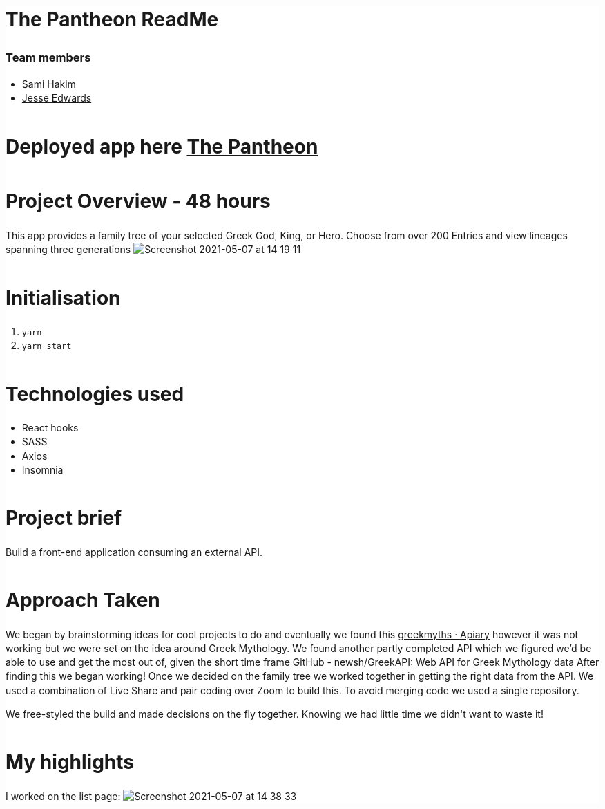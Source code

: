 # The Pantheon ReadMe
### Team members
*  [Sami Hakim](https://github.com/hamisakim) 
*  [Jesse Edwards](https://github.com/JedwardsK) 

# Deployed app here    [The Pantheon](https://thepantheon.netlify.app/) 
# Project Overview - 48 hours
This app provides a family tree of your selected Greek God, King, or Hero. Choose from over 200 Entries and view lineages spanning three generations
<img width="1423" alt="Screenshot 2021-05-07 at 14 19 11" src="https://user-images.githubusercontent.com/76621344/117462809-ec2ee580-af46-11eb-87d2-46876b4a199e.png">


# Initialisation
1. `yarn`
2. `yarn start`

# Technologies used
* React hooks
* SASS
* Axios
* Insomnia

# Project brief
Build a front-end application consuming an external API.

# Approach Taken
We began by brainstorming ideas for cool projects to do and eventually we found this [greekmyths · Apiary](https://greekmythology1.docs.apiary.io/) however it was not working but we were set on the idea around Greek Mythology.  We found another partly completed API which we figured we’d be able to use and get the most out of, given the short time frame [GitHub - newsh/GreekAPI: Web API for Greek Mythology data](https://github.com/newsh/GreekAPI)
After finding this we began working! 
Once we decided on the family tree we worked together in getting the right data from the API. 
We used a combination of Live Share and pair coding over Zoom to build this. To avoid merging code we used a single repository.

We free-styled the build and made decisions on the fly together. Knowing we had little time we didn't want to waste it!



# My highlights
I worked on the list page: 
<img width="1421" alt="Screenshot 2021-05-07 at 14 38 33" src="https://user-images.githubusercontent.com/76621344/117462822-efc26c80-af46-11eb-8d8a-f66c4027641a.png">
